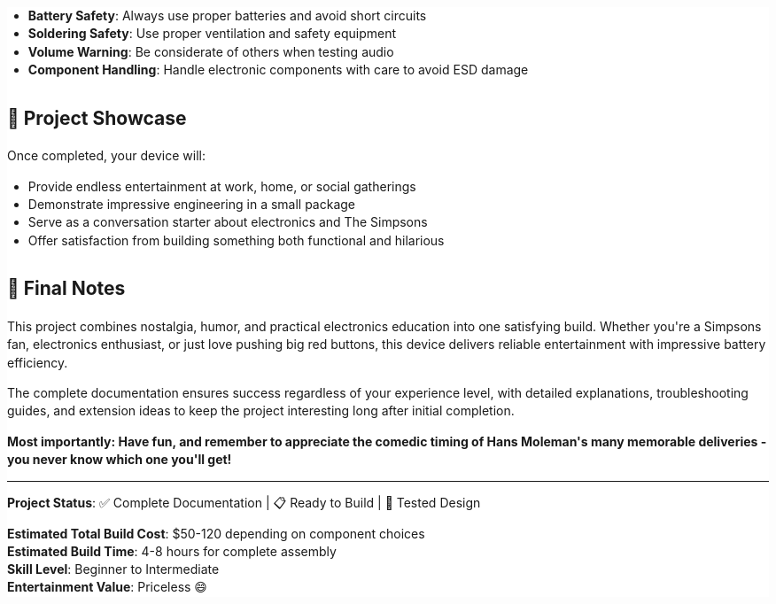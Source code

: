 - **Battery Safety**: Always use proper batteries and avoid short circuits
- **Soldering Safety**: Use proper ventilation and safety equipment
- **Volume Warning**: Be considerate of others when testing audio
- **Component Handling**: Handle electronic components with care to avoid ESD damage

## 📱 Project Showcase

Once completed, your device will:
- Provide endless entertainment at work, home, or social gatherings
- Demonstrate impressive engineering in a small package
- Serve as a conversation starter about electronics and The Simpsons
- Offer satisfaction from building something both functional and hilarious

## 🎉 Final Notes

This project combines nostalgia, humor, and practical electronics education into one satisfying build. Whether you're a Simpsons fan, electronics enthusiast, or just love pushing big red buttons, this device delivers reliable entertainment with impressive battery efficiency.

The complete documentation ensures success regardless of your experience level, with detailed explanations, troubleshooting guides, and extension ideas to keep the project interesting long after initial completion.

**Most importantly: Have fun, and remember to appreciate the comedic timing of Hans Moleman's many memorable deliveries - you never know which one you'll get!**

---

**Project Status**: ✅ Complete Documentation | 📋 Ready to Build | 🎯 Tested Design

**Estimated Total Build Cost**: $50-120 depending on component choices  
**Estimated Build Time**: 4-8 hours for complete assembly  
**Skill Level**: Beginner to Intermediate  
**Entertainment Value**: Priceless 😄 